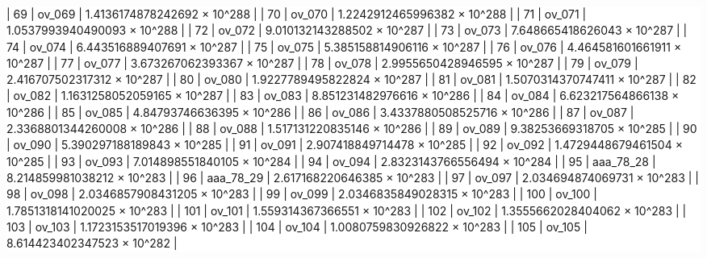 | 69 | ov_069 | 1.4136174878242692 × 10^288 |
| 70 | ov_070 | 1.2242912465996382 × 10^288 |
| 71 | ov_071 | 1.0537993940490093 × 10^288 |
| 72 | ov_072 | 9.010132143288502 × 10^287 |
| 73 | ov_073 | 7.648665418626043 × 10^287 |
| 74 | ov_074 | 6.443516889407691 × 10^287 |
| 75 | ov_075 | 5.385158814906116 × 10^287 |
| 76 | ov_076 | 4.464581601661911 × 10^287 |
| 77 | ov_077 | 3.673267062393367 × 10^287 |
| 78 | ov_078 | 2.9955650428946595 × 10^287 |
| 79 | ov_079 | 2.416707502317312 × 10^287 |
| 80 | ov_080 | 1.9227789495822824 × 10^287 |
| 81 | ov_081 | 1.5070314370747411 × 10^287 |
| 82 | ov_082 | 1.1631258052059165 × 10^287 |
| 83 | ov_083 | 8.851231482976616 × 10^286 |
| 84 | ov_084 | 6.623217564866138 × 10^286 |
| 85 | ov_085 | 4.84793746636395 × 10^286 |
| 86 | ov_086 | 3.4337880508525716 × 10^286 |
| 87 | ov_087 | 2.3368801344260008 × 10^286 |
| 88 | ov_088 | 1.517131220835146 × 10^286 |
| 89 | ov_089 | 9.38253669318705 × 10^285 |
| 90 | ov_090 | 5.390297188189843 × 10^285 |
| 91 | ov_091 | 2.907418849714478 × 10^285 |
| 92 | ov_092 | 1.4729448679461504 × 10^285 |
| 93 | ov_093 | 7.014898551840105 × 10^284 |
| 94 | ov_094 | 2.8323143766556494 × 10^284 |
| 95 | aaa_78_28 | 8.214859981038212 × 10^283 |
| 96 | aaa_78_29 | 2.617168220646385 × 10^283 |
| 97 | ov_097 | 2.034694874069731 × 10^283 |
| 98 | ov_098 | 2.0346857908431205 × 10^283 |
| 99 | ov_099 | 2.0346835849028315 × 10^283 |
| 100 | ov_100 | 1.7851318141020025 × 10^283 |
| 101 | ov_101 | 1.559314367366551 × 10^283 |
| 102 | ov_102 | 1.3555662028404062 × 10^283 |
| 103 | ov_103 | 1.1723153517019396 × 10^283 |
| 104 | ov_104 | 1.0080759830926822 × 10^283 |
| 105 | ov_105 | 8.614423402347523 × 10^282 |